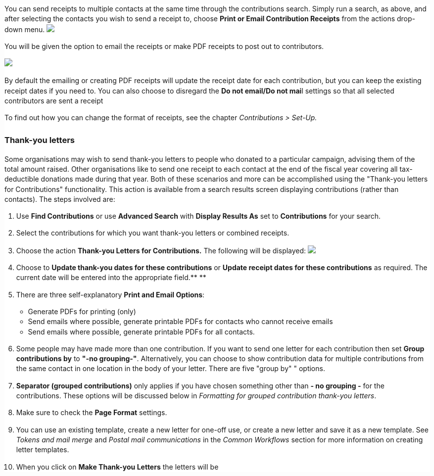You can send receipts to multiple contacts at the same time through the
contributions search. Simply run a search, as above, and after selecting
the contacts you wish to send a receipt to, choose **Print or Email
Contribution Receipts** from the actions drop-down menu.
![](../_edit/static/CiviCRM_contributions_sendreceipts.png)

You will be given the option to  email the receipts or make PDF receipts
to post out to contributors.

![](/img/Print%20contribution%20receipt%20options.PNG) 

By default the emailing or creating PDF receipts will update the receipt
date for each contribution, but you can keep the existing receipt dates
if you need to. You can also choose to disregard the **Do not email/Do
not mai**l settings so that all selected contributors are sent a receipt

To find out how you can change the format of receipts, see the chapter
*Contributions > Set-Up.*

### Thank-you letters

Some organisations may wish to send thank-you letters to people who
donated to a particular campaign, advising them of the total amount
raised. Other organisations like to send one receipt to each contact at
the end of the fiscal year covering all tax-deductible donations made
during that year. Both of these scenarios and more can be accomplished
using the "Thank-you letters for Contributions" functionality. This
action is available from a search results screen displaying
contributions (rather than contacts). The steps involved are: 

1.  Use **Find Contributions** or use **Advanced Search** with **Display
    Results As** set to **Contributions** for your search. 
2.  Select the contributions for which you want thank-you letters or
    combined receipts. 
3.  Choose the action **Thank-you Letters for Contributions.** The
    following will be displayed: 
    ![](/img/Thank-you%20letters%20with%20text.PNG)
4.  Choose to **Update thank-you dates for these contributions** or
    **Update receipt dates for these contributions** as required. The
    current date will be entered into the appropriate field.**
    **
5.  There are three self-explanatory **Print and Email Options**: 
    -   Generate PDFs for printing (only) 
    -   Send emails where possible, generate printable PDFs for contacts
        who cannot receive emails
    -   Send emails where possible, generate printable PDFs for all
        contacts.

6.  Some people may have made more than one contribution. If you want
    to send one letter for each contribution then set **Group
    contributions by** to **"-no grouping-"**. Alternatively, you can
    choose to show contribution data for multiple contributions from the
    same contact in one location in the body of your letter. There are
    five "group by" " options.
7.  **Separator (grouped contributions)** only applies if you have
    chosen something other than **- no grouping -** for the
    contributions. These options will be discussed below in *Formatting
    for grouped contribution thank-you letters*. 
8.  Make sure to check the **Page Format** settings.
9.  You can use an existing template, create a new letter for one-off
    use, or create a new letter and save it as a new template. See
    *Tokens and mail merge* and *Postal mail communications* in the
    *Common Workflows* section for more information on creating
    letter templates.
10. When you click on **Make Thank-you Letters** the letters will be